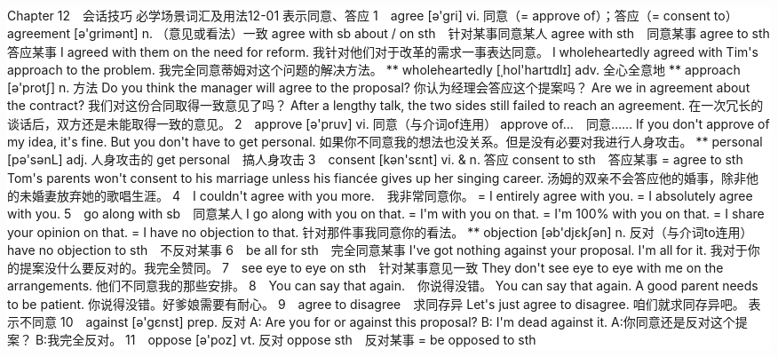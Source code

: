 Chapter 12　会话技巧
必学场景词汇及用法12-01
表示同意、答应
1　agree [ə'gri] vi. 同意（= approve of）；答应（= consent to）
agreement [ə'grimənt] n. （意见或看法）一致
agree with sb about / on sth　针对某事同意某人
agree with sth　同意某事
agree to sth　答应某事
I agreed with them on the need for reform.
我针对他们对于改革的需求一事表达同意。
I wholeheartedly agreed with Tim's approach to the problem.
我完全同意蒂姆对这个问题的解决方法。
** wholeheartedly [ˌhol'hartɪdlɪ] adv. 全心全意地
** approach [ə'protʃ] n. 方法
Do you think the manager will agree to the proposal?
你认为经理会答应这个提案吗？
Are we in agreement about the contract?
我们对这份合同取得一致意见了吗？
After a lengthy talk, the two sides still failed to reach an agreement.
在一次冗长的谈话后，双方还是未能取得一致的意见。
2　approve [ə'pruv] vi. 同意（与介词of连用）
approve of…　同意……
If you don't approve of my idea, it's fine. But you don't have to get personal.
如果你不同意我的想法也没关系。但是没有必要对我进行人身攻击。
** personal [pə'sənL] adj. 人身攻击的
get personal　搞人身攻击
3　consent [kən'sεnt] vi. & n. 答应
consent to sth　答应某事
= agree to sth
Tom's parents won't consent to his marriage unless his fiancée gives up her singing career.
汤姆的双亲不会答应他的婚事，除非他的未婚妻放弃她的歌唱生涯。
4　I couldn't agree with you more.　我非常同意你。
= I entirely agree with you.
= I absolutely agree with you.
5　go along with sb　同意某人
I go along with you on that.
= I'm with you on that.
= I'm 100% with you on that.
= I share your opinion on that.
= I have no objection to that.
针对那件事我同意你的看法。
** objection [əb'djεkʃən] n. 反对（与介词to连用）
have no objection to sth　不反对某事
6　be all for sth　完全同意某事
I've got nothing against your proposal. I'm all for it.
我对于你的提案没什么要反对的。我完全赞同。
7　see eye to eye on sth　针对某事意见一致
They don't see eye to eye with me on the arrangements.
他们不同意我的那些安排。
8　You can say that again.　你说得没错。
You can say that again. A good parent needs to be patient.
你说得没错。好爹娘需要有耐心。
9　agree to disagree　求同存异
Let's just agree to disagree.
咱们就求同存异吧。
表示不同意
10　against [ə'gεnst] prep. 反对
A: Are you for or against this proposal?
B: I'm dead against it.
A:你同意还是反对这个提案？
B:我完全反对。
11　oppose [ə'poz] vt. 反对
oppose sth　反对某事
= be opposed to sth